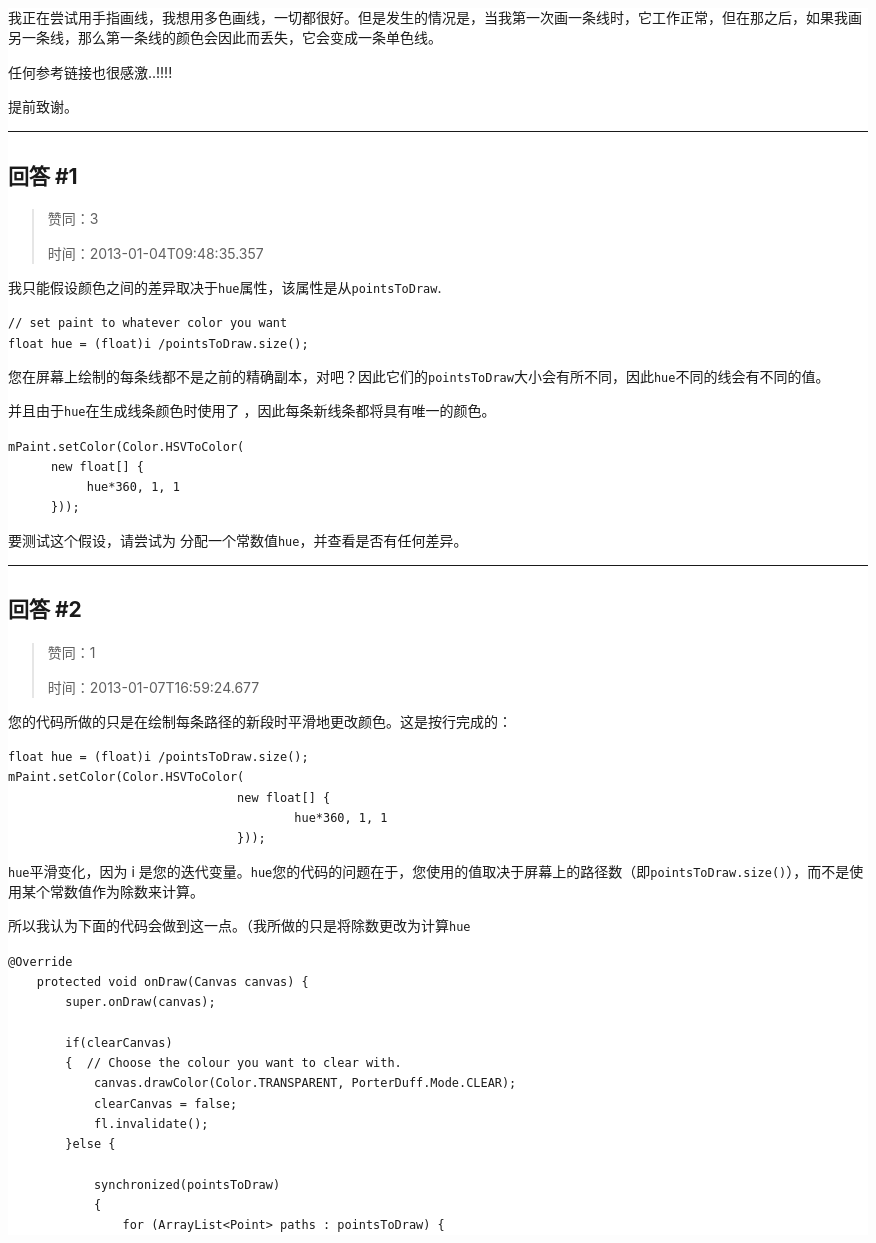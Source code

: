 我正在尝试用手指画线，我想用多色画线，一切都很好。但是发生的情况是，当我第一次画一条线时，它工作正常，但在那之后，如果我画另一条线，那么第一条线的颜色会因此而丢失，它会变成一条单色线。

任何参考链接也很感激..!!!!

提前致谢。

* * *

## 回答 #1

> 赞同：3
> 
> 时间：2013-01-04T09:48:35.357

我只能假设颜色之间的差异取决于`hue`属性，该属性是从`pointsToDraw`.

```
// set paint to whatever color you want
float hue = (float)i /pointsToDraw.size(); 
```

您在屏幕上绘制的每条线都不是之前的精确副本，对吧？因此它们的`pointsToDraw`大小会有所不同，因此`hue`不同的线会有不同的值。

并且由于`hue`在生成线条颜色时使用了 ，因此每条新线条都将具有唯一的颜色。

```
mPaint.setColor(Color.HSVToColor(
      new float[] {
           hue*360, 1, 1
      })); 
```

要测试这个假设，请尝试为 分配一个常数值`hue`，并查看是否有任何差异。

* * *

## 回答 #2

> 赞同：1
> 
> 时间：2013-01-07T16:59:24.677

您的代码所做的只是在绘制每条路径的新段时平滑地更改颜色。这是按行完成的：

```
float hue = (float)i /pointsToDraw.size();  
mPaint.setColor(Color.HSVToColor(
                                new float[] {
                                        hue*360, 1, 1
                                })); 
```

`hue`平滑变化，因为 i 是您的迭代变量。`hue`您的代码的问题在于，您使用的值取决于屏幕上的路径数（即`pointsToDraw.size()`），而不是使用某个常数值作为除数来计算。

所以我认为下面的代码会做到这一点。（我所做的只是将除数更改为计算`hue`

```
@Override
    protected void onDraw(Canvas canvas) {
        super.onDraw(canvas);

        if(clearCanvas)
        {  // Choose the colour you want to clear with.
            canvas.drawColor(Color.TRANSPARENT, PorterDuff.Mode.CLEAR);
            clearCanvas = false;
            fl.invalidate();
        }else {

            synchronized(pointsToDraw)
            {
                for (ArrayList<Point> paths : pointsToDraw) {
```